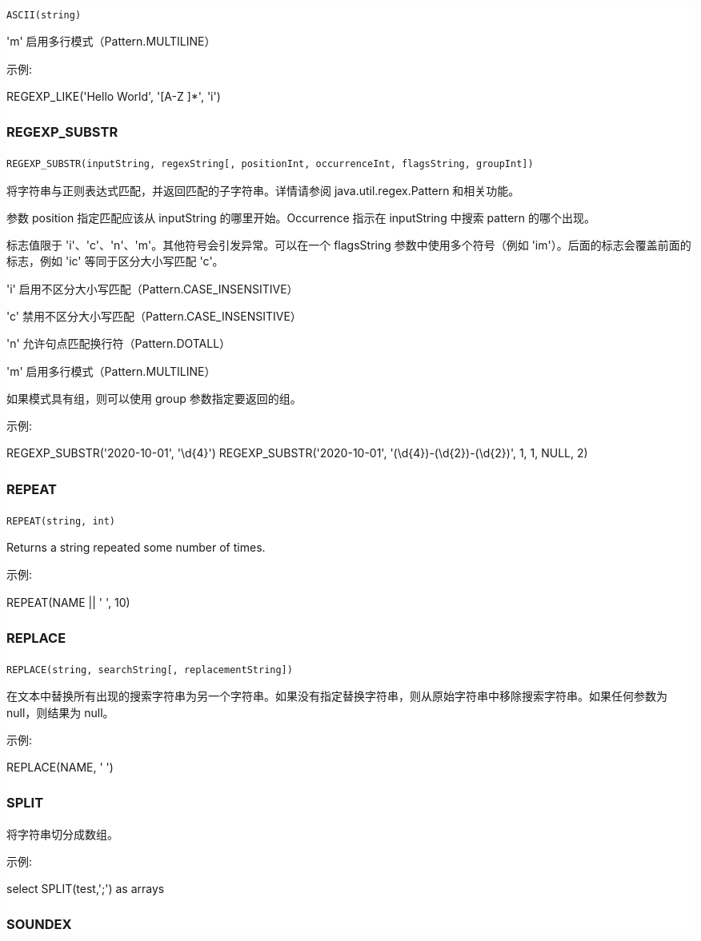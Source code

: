 ```ASCII(string)```

'm' 启用多行模式（Pattern.MULTILINE）

示例:

REGEXP_LIKE('Hello    World', '[A-Z ]*', 'i')

### REGEXP_SUBSTR

```REGEXP_SUBSTR(inputString, regexString[, positionInt, occurrenceInt, flagsString, groupInt])```

将字符串与正则表达式匹配，并返回匹配的子字符串。详情请参阅 java.util.regex.Pattern 和相关功能。

参数 position 指定匹配应该从 inputString 的哪里开始。Occurrence 指示在 inputString 中搜索 pattern 的哪个出现。

标志值限于 'i'、'c'、'n'、'm'。其他符号会引发异常。可以在一个 flagsString 参数中使用多个符号（例如 'im'）。后面的标志会覆盖前面的标志，例如 'ic' 等同于区分大小写匹配 'c'。

'i' 启用不区分大小写匹配（Pattern.CASE_INSENSITIVE）

'c' 禁用不区分大小写匹配（Pattern.CASE_INSENSITIVE）

'n' 允许句点匹配换行符（Pattern.DOTALL）

'm' 启用多行模式（Pattern.MULTILINE）

如果模式具有组，则可以使用 group 参数指定要返回的组。

示例:

REGEXP_SUBSTR('2020-10-01', '\d{4}')
REGEXP_SUBSTR('2020-10-01', '(\d{4})-(\d{2})-(\d{2})', 1, 1, NULL, 2)

### REPEAT

```REPEAT(string, int)```

Returns a string repeated some number of times.

示例:

REPEAT(NAME || ' ', 10)

### REPLACE

```REPLACE(string, searchString[, replacementString])```

在文本中替换所有出现的搜索字符串为另一个字符串。如果没有指定替换字符串，则从原始字符串中移除搜索字符串。如果任何参数为 null，则结果为 null。

示例:

REPLACE(NAME, ' ')


### SPLIT

将字符串切分成数组。

示例:

select SPLIT(test,';') as arrays

### SOUNDEX
```